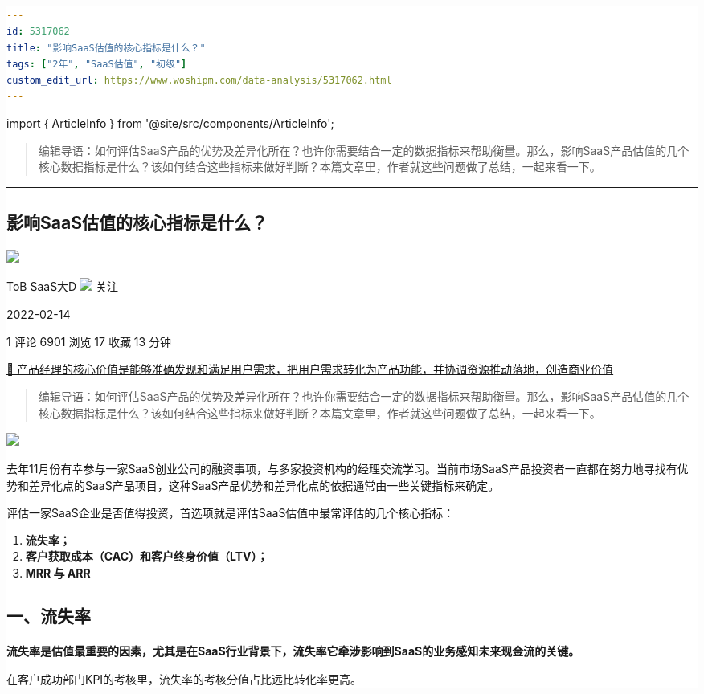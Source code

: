 ```yaml
---
id: 5317062
title: "影响SaaS估值的核心指标是什么？"
tags: ["2年", "SaaS估值", "初级"]
custom_edit_url: https://www.woshipm.com/data-analysis/5317062.html
---
```

import { ArticleInfo } from '@site/src/components/ArticleInfo';

<ArticleInfo
    author="ToB SaaS大D"
    authorLink="https://www.woshipm.com/u/682279"
    published="2022-02-14"
    views={6901}
    comments={1}
    collects={17}
/>

> 编辑导语：如何评估SaaS产品的优势及差异化所在？也许你需要结合一定的数据指标来帮助衡量。那么，影响SaaS产品估值的几个核心数据指标是什么？该如何结合这些指标来做好判断？本篇文章里，作者就这些问题做了总结，一起来看一下。

---

## 影响SaaS估值的核心指标是什么？

[![](https://static.woshipm.com/APP_U_202110_20211009172712_1247.jpeg?imageView2/1/w/72/h/72/q/100)](https://www.woshipm.com/u/682279)

[ToB SaaS大D](https://www.woshipm.com/u/682279) ![](https://static.woshipm.com/tag/1121_1@2x.png) 关注

2022-02-14

1 评论 6901 浏览 17 收藏 13 分钟

[🔗 产品经理的核心价值是能够准确发现和满足用户需求，把用户需求转化为产品功能，并协调资源推动落地，创造商业价值](https://ke.qidianla.com/courses/90pm)

> 编辑导语：如何评估SaaS产品的优势及差异化所在？也许你需要结合一定的数据指标来帮助衡量。那么，影响SaaS产品估值的几个核心数据指标是什么？该如何结合这些指标来做好判断？本篇文章里，作者就这些问题做了总结，一起来看一下。

![](https://image.woshipm.com/wp-files/2022/02/dmIbp1YRju3dRWoJB7nn.jpg)

去年11月份有幸参与一家SaaS创业公司的融资事项，与多家投资机构的经理交流学习。当前市场SaaS产品投资者一直都在努力地寻找有优势和差异化点的SaaS产品项目，这种SaaS产品优势和差异化点的依据通常由一些关键指标来确定。

评估一家SaaS企业是否值得投资，首选项就是评估SaaS估值中最常评估的几个核心指标：

1.  **流失率；**
2.  **客户获取成本（CAC）和客户终身价值（LTV）；**
3.  **MRR 与 ARR**

## 一、流失率

**流失率是估值最重要的因素，尤其是在SaaS行业背景下，流失率它牵涉影响到SaaS的业务感知未来现金流的关键。**

在客户成功部门KPI的考核里，流失率的考核分值占比远比转化率更高。
